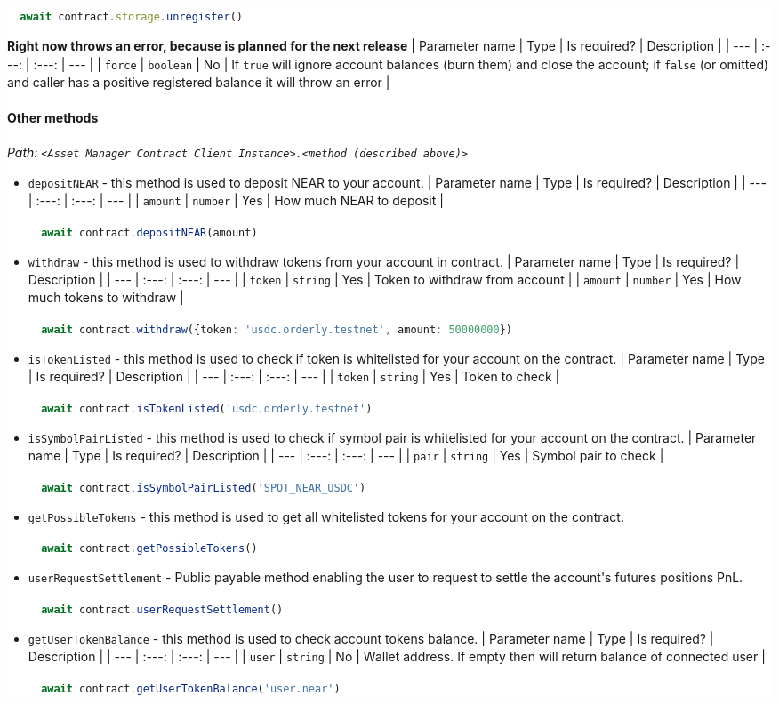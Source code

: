   ```ts
    await contract.storage.unregister()
  ```

  **Right now throws an error, because is planned for the next release**
  | Parameter name | Type | Is required? | Description |
  | --- | :---: | :---: | --- |
  | `force` | `boolean` | No | If `true` will ignore account balances (burn them) and close the account; if `false` (or omitted) and caller has a positive registered balance it will throw an error |
#### Other methods
_Path: `<Asset Manager Contract Client Instance>.<method (described above)>`_
* `depositNEAR` - this method is used to deposit NEAR to your account. 
  | Parameter name | Type | Is required? | Description |
  | --- | :---: | :---: | --- |
  | `amount` | `number` | Yes | How much NEAR to deposit |
  ```ts
    await contract.depositNEAR(amount)
  ```
* `withdraw` - this method is used to withdraw tokens from your account in contract.
  | Parameter name | Type | Is required? | Description |
  | --- | :---: | :---: | --- |
  | `token` | `string` | Yes | Token to withdraw from account |
  | `amount` | `number` | Yes | How much tokens to withdraw |
  ```ts
    await contract.withdraw({token: 'usdc.orderly.testnet', amount: 50000000})
  ```
* `isTokenListed` - this method is used to check if token is whitelisted for your account on the contract.
  | Parameter name | Type | Is required? | Description |
  | --- | :---: | :---: | --- |
  | `token` | `string` | Yes | Token to check |
  ```ts
    await contract.isTokenListed('usdc.orderly.testnet')
  ```
* `isSymbolPairListed` - this method is used to check if symbol pair is whitelisted for your account on the contract.
  | Parameter name | Type | Is required? | Description |
  | --- | :---: | :---: | --- |
  | `pair` | `string` | Yes | Symbol pair to check |
  ```ts
    await contract.isSymbolPairListed('SPOT_NEAR_USDC')
  ```
* `getPossibleTokens` - this method is used to get all whitelisted tokens for your account on the contract.
  ```ts
    await contract.getPossibleTokens()
  ```
* `userRequestSettlement` - Public payable method enabling the user to request to settle the account's futures positions PnL.
  ```ts
    await contract.userRequestSettlement()
  ```
* `getUserTokenBalance` - this method is used to check account tokens balance.
  | Parameter name | Type | Is required? | Description |
  | --- | :---: | :---: | --- |
  | `user` | `string` | No | Wallet address. If empty then will return balance of connected user |
  ```ts
    await contract.getUserTokenBalance('user.near')
  ```
